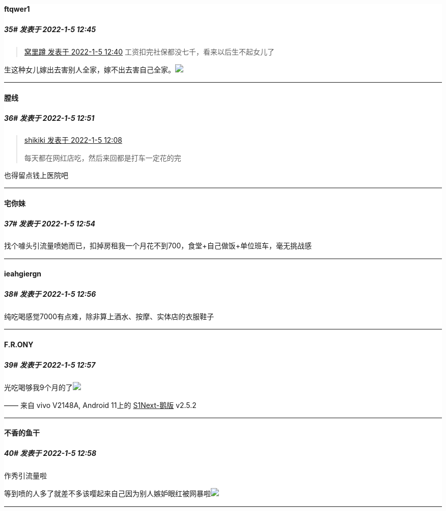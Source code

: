 ####  ftqwer1  
##### 35#       发表于 2022-1-5 12:45

<blockquote><a href="httphttps://bbs.saraba1st.com/2b/forum.php?mod=redirect&amp;goto=findpost&amp;pid=54170606&amp;ptid=2045841" target="_blank">窝里蹲 发表于 2022-1-5 12:40</a>
工资扣完社保都没七千，看来以后生不起女儿了</blockquote>
生这种女儿嫁出去害别人全家，嫁不出去害自己全家。<img src="https://static.saraba1st.com/image/smiley/face2017/001.png" referrerpolicy="no-referrer">

*****

####  膛线  
##### 36#       发表于 2022-1-5 12:51

<blockquote><a href="httphttps://bbs.saraba1st.com/2b/forum.php?mod=redirect&amp;goto=findpost&amp;pid=54170150&amp;ptid=2045841" target="_blank">shikiki 发表于 2022-1-5 12:08</a>

每天都在网红店吃，然后来回都是打车一定花的完</blockquote>
也得留点钱上医院吧

*****

####  宅你妹  
##### 37#       发表于 2022-1-5 12:54

找个噱头引流量喷她而已，扣掉房租我一个月花不到700，食堂+自己做饭+单位班车，毫无挑战感

*****

####  ieahgiergn  
##### 38#       发表于 2022-1-5 12:56

纯吃喝感觉7000有点难，除非算上酒水、按摩、实体店的衣服鞋子

*****

####  F.R.ONY  
##### 39#       发表于 2022-1-5 12:57

光吃喝够我9个月的了<img src="https://static.saraba1st.com/image/smiley/face2017/090.png" referrerpolicy="no-referrer">

—— 来自 vivo V2148A, Android 11上的 [S1Next-鹅版](https://github.com/ykrank/S1-Next/releases) v2.5.2

*****

####  不香的鱼干  
##### 40#       发表于 2022-1-5 12:58

作秀引流量啦

等到喷的人多了就差不多该嘤起来自己因为别人嫉妒眼红被网暴啦<img src="https://static.saraba1st.com/image/smiley/face2017/048.png" referrerpolicy="no-referrer">

*****
